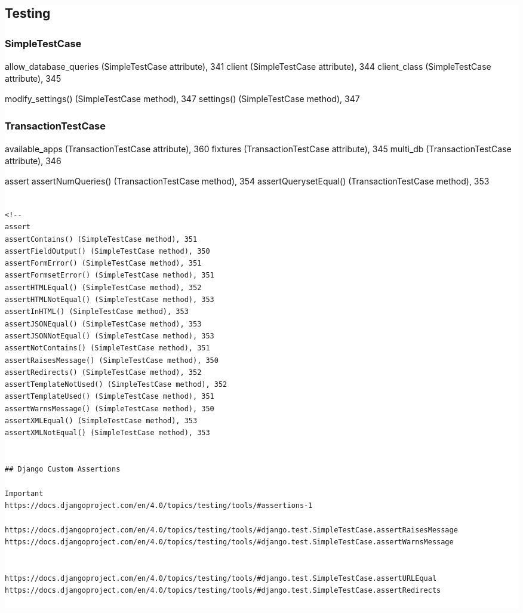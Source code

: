 




## Testing

### SimpleTestCase

allow_database_queries (SimpleTestCase attribute), 341 
client (SimpleTestCase attribute), 344 
client_class (SimpleTestCase attribute), 345 

modify_settings() (SimpleTestCase method), 347 
settings() (SimpleTestCase method), 347 

### TransactionTestCase

available_apps (TransactionTestCase attribute), 360 
fixtures (TransactionTestCase attribute), 345 
multi_db (TransactionTestCase attribute), 346 

assert
assertNumQueries() (TransactionTestCase method), 354 
assertQuerysetEqual() (TransactionTestCase method), 353 
```

<!--
assert
assertContains() (SimpleTestCase method), 351 
assertFieldOutput() (SimpleTestCase method), 350 
assertFormError() (SimpleTestCase method), 351 
assertFormsetError() (SimpleTestCase method), 351 
assertHTMLEqual() (SimpleTestCase method), 352 
assertHTMLNotEqual() (SimpleTestCase method), 353 
assertInHTML() (SimpleTestCase method), 353 
assertJSONEqual() (SimpleTestCase method), 353 
assertJSONNotEqual() (SimpleTestCase method), 353 
assertNotContains() (SimpleTestCase method), 351 
assertRaisesMessage() (SimpleTestCase method), 350 
assertRedirects() (SimpleTestCase method), 352 
assertTemplateNotUsed() (SimpleTestCase method), 352 
assertTemplateUsed() (SimpleTestCase method), 351 
assertWarnsMessage() (SimpleTestCase method), 350 
assertXMLEqual() (SimpleTestCase method), 353 
assertXMLNotEqual() (SimpleTestCase method), 353 


## Django Custom Assertions

Important
https://docs.djangoproject.com/en/4.0/topics/testing/tools/#assertions-1

https://docs.djangoproject.com/en/4.0/topics/testing/tools/#django.test.SimpleTestCase.assertRaisesMessage
https://docs.djangoproject.com/en/4.0/topics/testing/tools/#django.test.SimpleTestCase.assertWarnsMessage


https://docs.djangoproject.com/en/4.0/topics/testing/tools/#django.test.SimpleTestCase.assertURLEqual
https://docs.djangoproject.com/en/4.0/topics/testing/tools/#django.test.SimpleTestCase.assertRedirects


```